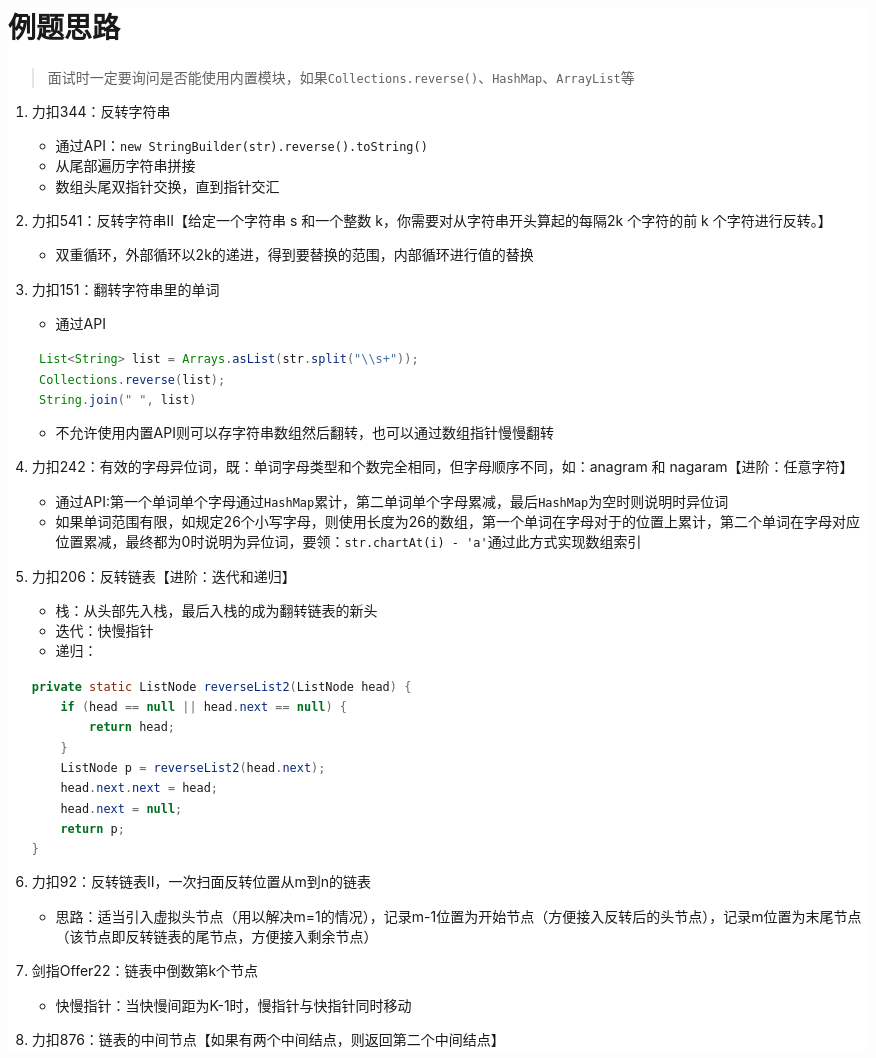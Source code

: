 # 例题思路

> 面试时一定要询问是否能使用内置模块，如果`Collections.reverse()`、`HashMap`、`ArrayList`等

1. 力扣344：反转字符串

   * 通过API：`new StringBuilder(str).reverse().toString()`
   * 从尾部遍历字符串拼接
   * 数组头尾双指针交换，直到指针交汇

2. 力扣541：反转字符串Ⅱ【给定一个字符串 s 和一个整数 k，你需要对从字符串开头算起的每隔2k 个字符的前 k 个字符进行反转。】

   * 双重循环，外部循环以2k的递进，得到要替换的范围，内部循环进行值的替换

3. 力扣151：翻转字符串里的单词

   * 通过API

   ```java
    List<String> list = Arrays.asList(str.split("\\s+"));
    Collections.reverse(list);
    String.join(" ", list)
   ```

   * 不允许使用内置API则可以存字符串数组然后翻转，也可以通过数组指针慢慢翻转

4. 力扣242：有效的字母异位词，既：单词字母类型和个数完全相同，但字母顺序不同，如：anagram 和 nagaram【进阶：任意字符】

   * 通过API:第一个单词单个字母通过`HashMap`累计，第二单词单个字母累减，最后`HashMap`为空时则说明时异位词
   * 如果单词范围有限，如规定26个小写字母，则使用长度为26的数组，第一个单词在字母对于的位置上累计，第二个单词在字母对应位置累减，最终都为0时说明为异位词，要领：`str.chartAt(i) - 'a'`通过此方式实现数组索引

5. 力扣206：反转链表【进阶：迭代和递归】

   * 栈：从头部先入栈，最后入栈的成为翻转链表的新头
   * 迭代：快慢指针
   * 递归：

   ```java
   private static ListNode reverseList2(ListNode head) {
       if (head == null || head.next == null) {
           return head;
       }
       ListNode p = reverseList2(head.next);
       head.next.next = head;
       head.next = null;
       return p;
   }
   ```

6. 力扣92：反转链表Ⅱ，一次扫面反转位置从m到n的链表

   * 思路：适当引入虚拟头节点（用以解决m=1的情况），记录m-1位置为开始节点（方便接入反转后的头节点），记录m位置为末尾节点（该节点即反转链表的尾节点，方便接入剩余节点）

7. 剑指Offer22：链表中倒数第k个节点

   * 快慢指针：当快慢间距为K-1时，慢指针与快指针同时移动

8. 力扣876：链表的中间节点【如果有两个中间结点，则返回第二个中间结点】

